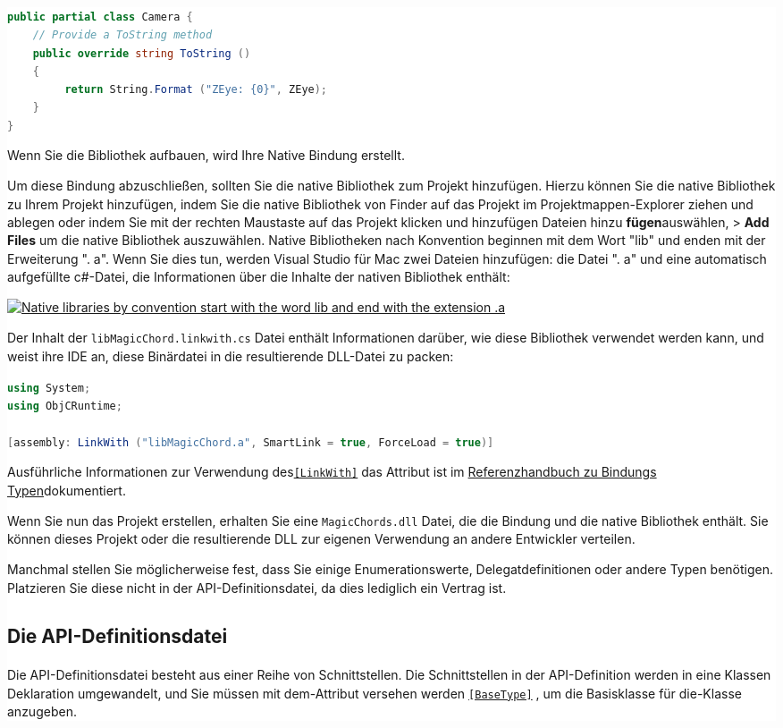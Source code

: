 ```csharp
public partial class Camera {
    // Provide a ToString method
    public override string ToString ()
    {
         return String.Format ("ZEye: {0}", ZEye);
    }
}
```

Wenn Sie die Bibliothek aufbauen, wird Ihre Native Bindung erstellt.

Um diese Bindung abzuschließen, sollten Sie die native Bibliothek zum Projekt hinzufügen.  Hierzu können Sie die native Bibliothek zu Ihrem Projekt hinzufügen, indem Sie die native Bibliothek von Finder auf das Projekt im Projektmappen-Explorer ziehen und ablegen oder indem Sie mit der rechten Maustaste auf das Projekt klicken und hinzufügen Dateien hinzu **fügen**auswählen,  >  **Add Files** um die native Bibliothek auszuwählen.
Native Bibliotheken nach Konvention beginnen mit dem Wort "lib" und enden mit der Erweiterung ". a". Wenn Sie dies tun, werden Visual Studio für Mac zwei Dateien hinzufügen: die Datei ". a" und eine automatisch aufgefüllte c#-Datei, die Informationen über die Inhalte der nativen Bibliothek enthält:

 [![](objective-c-libraries-images/screen-shot-2012-02-08-at-3.45.06-pm.png "Native libraries by convention start with the word lib and end with the extension .a")](objective-c-libraries-images/screen-shot-2012-02-08-at-3.45.06-pm.png#lightbox)

Der Inhalt der `libMagicChord.linkwith.cs` Datei enthält Informationen darüber, wie diese Bibliothek verwendet werden kann, und weist ihre IDE an, diese Binärdatei in die resultierende DLL-Datei zu packen:

```csharp
using System;
using ObjCRuntime;

[assembly: LinkWith ("libMagicChord.a", SmartLink = true, ForceLoad = true)]
```

Ausführliche Informationen zur Verwendung des[`[LinkWith]`](~/cross-platform/macios/binding/binding-types-reference.md#LinkWithAttribute) 
das Attribut ist im [Referenzhandbuch zu Bindungs Typen](~/cross-platform/macios/binding/binding-types-reference.md)dokumentiert.

Wenn Sie nun das Projekt erstellen, erhalten Sie eine `MagicChords.dll` Datei, die die Bindung und die native Bibliothek enthält. Sie können dieses Projekt oder die resultierende DLL zur eigenen Verwendung an andere Entwickler verteilen.

Manchmal stellen Sie möglicherweise fest, dass Sie einige Enumerationswerte, Delegatdefinitionen oder andere Typen benötigen. Platzieren Sie diese nicht in der API-Definitionsdatei, da dies lediglich ein Vertrag ist.

<a name="The_API_definition_file"></a>

## <a name="the-api-definition-file"></a>Die API-Definitionsdatei

Die API-Definitionsdatei besteht aus einer Reihe von Schnittstellen. Die Schnittstellen in der API-Definition werden in eine Klassen Deklaration umgewandelt, und Sie müssen mit dem-Attribut versehen werden [`[BaseType]`](~/cross-platform/macios/binding/binding-types-reference.md#BaseTypeAttribute) , um die Basisklasse für die-Klasse anzugeben.
